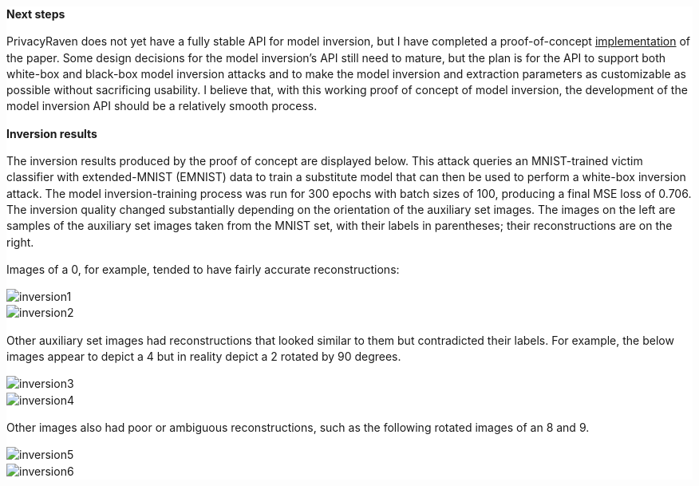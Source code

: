 **Next steps**

PrivacyRaven does not yet have a fully stable API for model inversion, but I have completed a proof-of-concept [implementation](https://github.com/pwang00/PrivacyRaven/blob/master/src/privacyraven/inversion/core.py) of the paper. Some design decisions for the model inversion’s API still need to mature, but the plan is for the API to support both white-box and black-box model inversion attacks and to make the model inversion and extraction parameters as customizable as possible without sacrificing usability. I believe that, with this working proof of concept of model inversion, the development of the model inversion API should be a relatively smooth process.

**Inversion results**

The inversion results produced by the proof of concept are displayed below. This attack queries an MNIST-trained victim classifier with extended-MNIST (EMNIST) data to train a substitute model that can then be used to perform a white-box inversion attack. The model inversion-training process was run for 300 epochs with batch sizes of 100, producing a final MSE loss of 0.706. The inversion quality changed substantially depending on the orientation of the auxiliary set images. The images on the left are samples of the auxiliary set images taken from the MNIST set, with their labels in parentheses; their reconstructions are on the right.

Images of a 0, for example, tended to have fairly accurate reconstructions:

<div class="row">
  <div class="column">
    <img src="../diagram_inversion2.png" alt="inversion1" style="width:90%">
  </div>
  <div class="column">
    <img src="../diagram_inversion3.png" alt="inversion2" style="width:90%">
  </div>

</div> 

Other auxiliary set images had reconstructions that looked similar to them but contradicted their labels. For example, the below images appear to depict a 4 but in reality depict a 2 rotated by 90 degrees.

<div class="row">
  <div class="column">
    <img src="../diagram_inversion4.png" alt="inversion3" style="width:90%">
  </div>
  <div class="column">
    <img src="../diagram_inversion5.png" alt="inversion4" style="width:90%">
  </div>

</div> 

Other images also had poor or ambiguous reconstructions, such as the following rotated images of an 8 and 9.

<div class="row">
  <div class="column">
    <img src="../diagram_inversion6.png" alt="inversion5" style="width:90%">
  </div>
  <div class="column">
    <img src="../diagram_inversion7.png" alt="inversion6" style="width:90%">
  </div>
